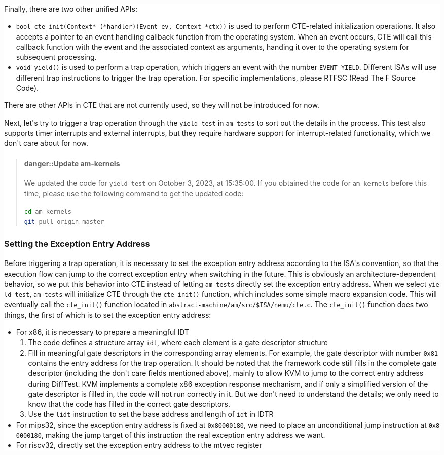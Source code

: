 

Finally, there are two other unified APIs:
* `bool cte_init(Context* (*handler)(Event ev, Context *ctx))` is used to perform CTE-related initialization operations.
It also accepts a pointer to an event handling callback function from the operating system. When an event occurs,
CTE will call this callback function with the event and the associated context as arguments, handing it over to the operating system for subsequent processing.
* `void yield()` is used to perform a trap operation, which triggers an event with the number `EVENT_YIELD`.
Different ISAs will use different trap instructions to trigger the trap operation. For specific implementations, please RTFSC (Read The F Source Code).



There are other APIs in CTE that are not currently used, so they will not be introduced for now.



Next, let's try to trigger a trap operation through the `yield test` in `am-tests` to sort out the details in the process.
This test also supports timer interrupts and external interrupts, but they require hardware support for interrupt-related functionality, which we don't care about for now.



> #### danger::Update am-kernels
> We updated the code for `yield test` on October 3, 2023, at 15:35:00.
> If you obtained the code for `am-kernels` before this time, please use the following command to get the updated code:
> ```bash
> cd am-kernels
> git pull origin master
> ```



### Setting the Exception Entry Address



Before triggering a trap operation, it is necessary to set the exception entry address according to the ISA's convention, so that the execution flow can jump to the correct exception entry when switching in the future.
This is obviously an architecture-dependent behavior, so we put this behavior into CTE instead of letting `am-tests` directly set the exception entry address.
When we select `yield test`, `am-tests` will initialize CTE through the `cte_init()` function, which includes some simple macro expansion code.
This will eventually call the `cte_init()` function located in `abstract-machine/am/src/$ISA/nemu/cte.c`.
The `cte_init()` function does two things, the first of which is to set the exception entry address:
* For x86, it is necessary to prepare a meaningful IDT
  1. The code defines a structure array `idt`, where each element is a gate descriptor structure
  2. Fill in meaningful gate descriptors in the corresponding array elements. For example, the gate descriptor with number `0x81` contains the entry address for the trap operation.
    It should be noted that the framework code still fills in the complete gate descriptor (including the don't care fields mentioned above),
    mainly to allow KVM to jump to the correct entry address during DiffTest.
    KVM implements a complete x86 exception response mechanism, and if only a simplified version of the gate descriptor is filled in, the code will not run correctly in it.
    But we don't need to understand the details; we only need to know that the code has filled in the correct gate descriptors.
  3. Use the `lidt` instruction to set the base address and length of `idt` in IDTR
* For mips32, since the exception entry address is fixed at `0x80000180`,
  we need to place an unconditional jump instruction at `0x80000180`,
  making the jump target of this instruction the real exception entry address we want.
* For riscv32, directly set the exception entry address to the mtvec register
